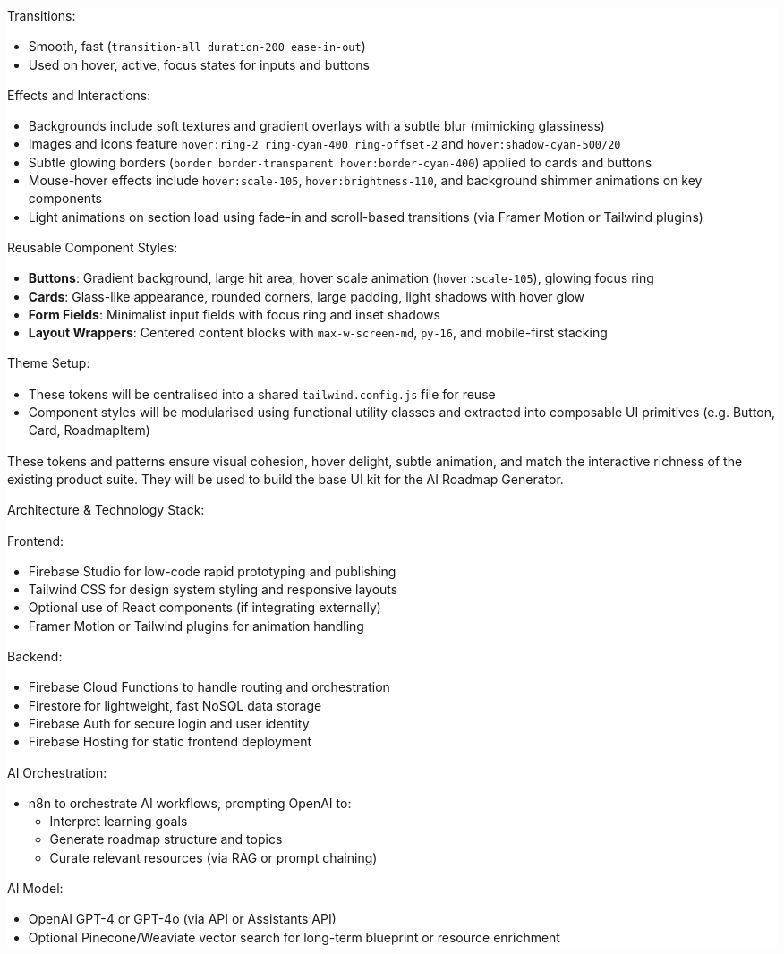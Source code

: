 Transitions:
- Smooth, fast (`transition-all duration-200 ease-in-out`)
- Used on hover, active, focus states for inputs and buttons

Effects and Interactions:
- Backgrounds include soft textures and gradient overlays with a subtle blur (mimicking glassiness)
- Images and icons feature `hover:ring-2 ring-cyan-400 ring-offset-2` and `hover:shadow-cyan-500/20`
- Subtle glowing borders (`border border-transparent hover:border-cyan-400`) applied to cards and buttons
- Mouse-hover effects include `hover:scale-105`, `hover:brightness-110`, and background shimmer animations on key components
- Light animations on section load using fade-in and scroll-based transitions (via Framer Motion or Tailwind plugins)

Reusable Component Styles:
- **Buttons**: Gradient background, large hit area, hover scale animation (`hover:scale-105`), glowing focus ring
- **Cards**: Glass-like appearance, rounded corners, large padding, light shadows with hover glow
- **Form Fields**: Minimalist input fields with focus ring and inset shadows
- **Layout Wrappers**: Centered content blocks with `max-w-screen-md`, `py-16`, and mobile-first stacking

Theme Setup:
- These tokens will be centralised into a shared `tailwind.config.js` file for reuse
- Component styles will be modularised using functional utility classes and extracted into composable UI primitives (e.g. Button, Card, RoadmapItem)

These tokens and patterns ensure visual cohesion, hover delight, subtle animation, and match the interactive richness of the existing product suite. They will be used to build the base UI kit for the AI Roadmap Generator.

Architecture & Technology Stack:

Frontend:
- Firebase Studio for low-code rapid prototyping and publishing
- Tailwind CSS for design system styling and responsive layouts
- Optional use of React components (if integrating externally)
- Framer Motion or Tailwind plugins for animation handling

Backend:
- Firebase Cloud Functions to handle routing and orchestration
- Firestore for lightweight, fast NoSQL data storage
- Firebase Auth for secure login and user identity
- Firebase Hosting for static frontend deployment

AI Orchestration:
- n8n to orchestrate AI workflows, prompting OpenAI to:
  - Interpret learning goals
  - Generate roadmap structure and topics
  - Curate relevant resources (via RAG or prompt chaining)

AI Model:
- OpenAI GPT-4 or GPT-4o (via API or Assistants API)
- Optional Pinecone/Weaviate vector search for long-term blueprint or resource enrichment
